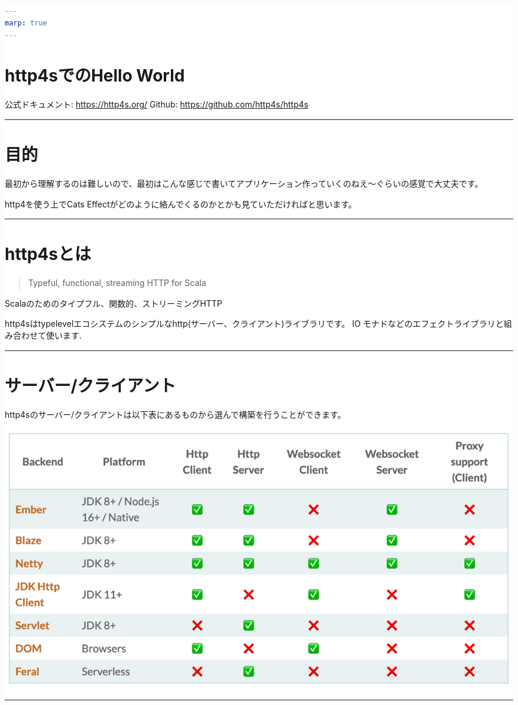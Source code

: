 ```yaml
---
marp: true
---
```

# http4sでのHello World

公式ドキュメント: https://http4s.org/
Github: https://github.com/http4s/http4s

---

# 目的

最初から理解するのは難しいので、最初はこんな感じで書いてアプリケーション作っていくのねえ〜ぐらいの感覚で大丈夫です。

http4を使う上でCats Effectがどのように絡んでくるのかとかも見ていただければと思います。

---
# http4sとは

> Typeful, functional, streaming HTTP for Scala

Scalaのためのタイプフル、関数的、ストリーミングHTTP

http4sはtypelevelエコシステムのシンプルなhttp(サーバー、クライアント)ライブラリです。
IO モナドなどのエフェクトライブラリと組み合わせて使います.

---
# サーバー/クライアント

http4sのサーバー/クライアントは以下表にあるものから選んで構築を行うことができます。

![height:500](../images/Backend-Integrations.png)

---